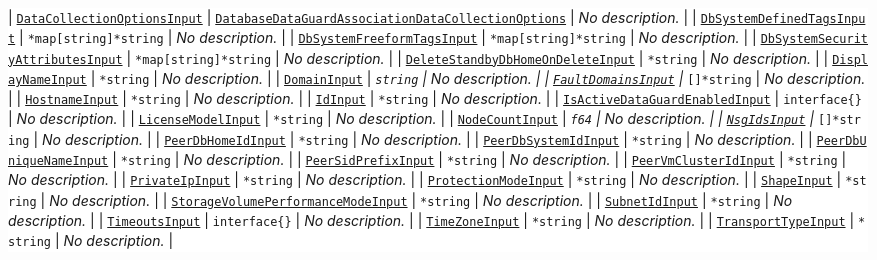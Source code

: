 | <code><a href="#rhizo-co-terraform-provider-oci.databaseDataGuardAssociation.DatabaseDataGuardAssociation.property.dataCollectionOptionsInput">DataCollectionOptionsInput</a></code> | <code><a href="#rhizo-co-terraform-provider-oci.databaseDataGuardAssociation.DatabaseDataGuardAssociationDataCollectionOptions">DatabaseDataGuardAssociationDataCollectionOptions</a></code> | *No description.* |
| <code><a href="#rhizo-co-terraform-provider-oci.databaseDataGuardAssociation.DatabaseDataGuardAssociation.property.dbSystemDefinedTagsInput">DbSystemDefinedTagsInput</a></code> | <code>*map[string]*string</code> | *No description.* |
| <code><a href="#rhizo-co-terraform-provider-oci.databaseDataGuardAssociation.DatabaseDataGuardAssociation.property.dbSystemFreeformTagsInput">DbSystemFreeformTagsInput</a></code> | <code>*map[string]*string</code> | *No description.* |
| <code><a href="#rhizo-co-terraform-provider-oci.databaseDataGuardAssociation.DatabaseDataGuardAssociation.property.dbSystemSecurityAttributesInput">DbSystemSecurityAttributesInput</a></code> | <code>*map[string]*string</code> | *No description.* |
| <code><a href="#rhizo-co-terraform-provider-oci.databaseDataGuardAssociation.DatabaseDataGuardAssociation.property.deleteStandbyDbHomeOnDeleteInput">DeleteStandbyDbHomeOnDeleteInput</a></code> | <code>*string</code> | *No description.* |
| <code><a href="#rhizo-co-terraform-provider-oci.databaseDataGuardAssociation.DatabaseDataGuardAssociation.property.displayNameInput">DisplayNameInput</a></code> | <code>*string</code> | *No description.* |
| <code><a href="#rhizo-co-terraform-provider-oci.databaseDataGuardAssociation.DatabaseDataGuardAssociation.property.domainInput">DomainInput</a></code> | <code>*string</code> | *No description.* |
| <code><a href="#rhizo-co-terraform-provider-oci.databaseDataGuardAssociation.DatabaseDataGuardAssociation.property.faultDomainsInput">FaultDomainsInput</a></code> | <code>*[]*string</code> | *No description.* |
| <code><a href="#rhizo-co-terraform-provider-oci.databaseDataGuardAssociation.DatabaseDataGuardAssociation.property.hostnameInput">HostnameInput</a></code> | <code>*string</code> | *No description.* |
| <code><a href="#rhizo-co-terraform-provider-oci.databaseDataGuardAssociation.DatabaseDataGuardAssociation.property.idInput">IdInput</a></code> | <code>*string</code> | *No description.* |
| <code><a href="#rhizo-co-terraform-provider-oci.databaseDataGuardAssociation.DatabaseDataGuardAssociation.property.isActiveDataGuardEnabledInput">IsActiveDataGuardEnabledInput</a></code> | <code>interface{}</code> | *No description.* |
| <code><a href="#rhizo-co-terraform-provider-oci.databaseDataGuardAssociation.DatabaseDataGuardAssociation.property.licenseModelInput">LicenseModelInput</a></code> | <code>*string</code> | *No description.* |
| <code><a href="#rhizo-co-terraform-provider-oci.databaseDataGuardAssociation.DatabaseDataGuardAssociation.property.nodeCountInput">NodeCountInput</a></code> | <code>*f64</code> | *No description.* |
| <code><a href="#rhizo-co-terraform-provider-oci.databaseDataGuardAssociation.DatabaseDataGuardAssociation.property.nsgIdsInput">NsgIdsInput</a></code> | <code>*[]*string</code> | *No description.* |
| <code><a href="#rhizo-co-terraform-provider-oci.databaseDataGuardAssociation.DatabaseDataGuardAssociation.property.peerDbHomeIdInput">PeerDbHomeIdInput</a></code> | <code>*string</code> | *No description.* |
| <code><a href="#rhizo-co-terraform-provider-oci.databaseDataGuardAssociation.DatabaseDataGuardAssociation.property.peerDbSystemIdInput">PeerDbSystemIdInput</a></code> | <code>*string</code> | *No description.* |
| <code><a href="#rhizo-co-terraform-provider-oci.databaseDataGuardAssociation.DatabaseDataGuardAssociation.property.peerDbUniqueNameInput">PeerDbUniqueNameInput</a></code> | <code>*string</code> | *No description.* |
| <code><a href="#rhizo-co-terraform-provider-oci.databaseDataGuardAssociation.DatabaseDataGuardAssociation.property.peerSidPrefixInput">PeerSidPrefixInput</a></code> | <code>*string</code> | *No description.* |
| <code><a href="#rhizo-co-terraform-provider-oci.databaseDataGuardAssociation.DatabaseDataGuardAssociation.property.peerVmClusterIdInput">PeerVmClusterIdInput</a></code> | <code>*string</code> | *No description.* |
| <code><a href="#rhizo-co-terraform-provider-oci.databaseDataGuardAssociation.DatabaseDataGuardAssociation.property.privateIpInput">PrivateIpInput</a></code> | <code>*string</code> | *No description.* |
| <code><a href="#rhizo-co-terraform-provider-oci.databaseDataGuardAssociation.DatabaseDataGuardAssociation.property.protectionModeInput">ProtectionModeInput</a></code> | <code>*string</code> | *No description.* |
| <code><a href="#rhizo-co-terraform-provider-oci.databaseDataGuardAssociation.DatabaseDataGuardAssociation.property.shapeInput">ShapeInput</a></code> | <code>*string</code> | *No description.* |
| <code><a href="#rhizo-co-terraform-provider-oci.databaseDataGuardAssociation.DatabaseDataGuardAssociation.property.storageVolumePerformanceModeInput">StorageVolumePerformanceModeInput</a></code> | <code>*string</code> | *No description.* |
| <code><a href="#rhizo-co-terraform-provider-oci.databaseDataGuardAssociation.DatabaseDataGuardAssociation.property.subnetIdInput">SubnetIdInput</a></code> | <code>*string</code> | *No description.* |
| <code><a href="#rhizo-co-terraform-provider-oci.databaseDataGuardAssociation.DatabaseDataGuardAssociation.property.timeoutsInput">TimeoutsInput</a></code> | <code>interface{}</code> | *No description.* |
| <code><a href="#rhizo-co-terraform-provider-oci.databaseDataGuardAssociation.DatabaseDataGuardAssociation.property.timeZoneInput">TimeZoneInput</a></code> | <code>*string</code> | *No description.* |
| <code><a href="#rhizo-co-terraform-provider-oci.databaseDataGuardAssociation.DatabaseDataGuardAssociation.property.transportTypeInput">TransportTypeInput</a></code> | <code>*string</code> | *No description.* |